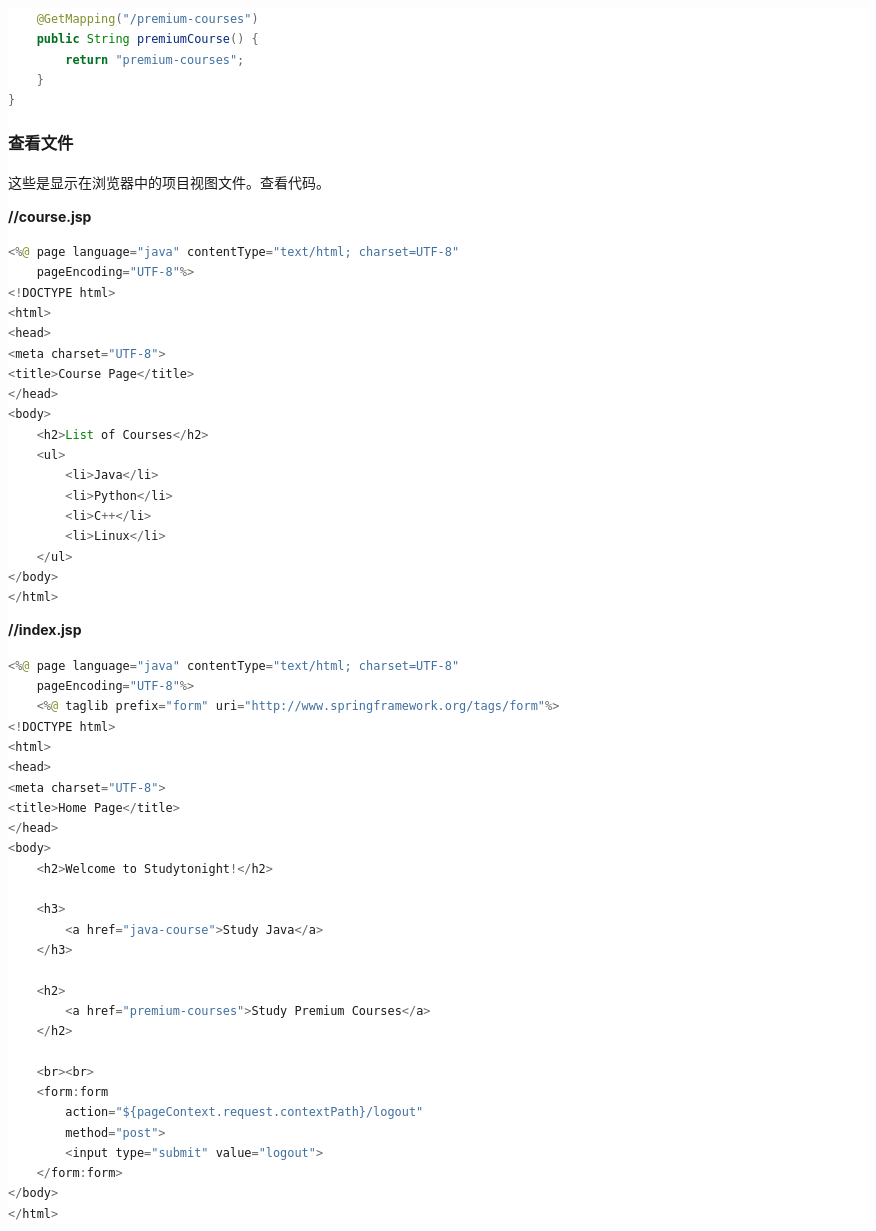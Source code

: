 ```java
	@GetMapping("/premium-courses")
	public String premiumCourse() {
		return "premium-courses";
	}
}
```

### 查看文件

这些是显示在浏览器中的项目视图文件。查看代码。

**//course.jsp**

```java
<%@ page language="java" contentType="text/html; charset=UTF-8"
	pageEncoding="UTF-8"%>
<!DOCTYPE html>
<html>
<head>
<meta charset="UTF-8">
<title>Course Page</title>
</head>
<body>
	<h2>List of Courses</h2>
	<ul>
		<li>Java</li>
		<li>Python</li>
		<li>C++</li>
		<li>Linux</li>
	</ul>
</body>
</html>
```

**//index.jsp**

```java
<%@ page language="java" contentType="text/html; charset=UTF-8"
	pageEncoding="UTF-8"%>
	<%@ taglib prefix="form" uri="http://www.springframework.org/tags/form"%>
<!DOCTYPE html>
<html>
<head>
<meta charset="UTF-8">
<title>Home Page</title>
</head>
<body>
	<h2>Welcome to Studytonight!</h2>

	<h3>
		<a href="java-course">Study Java</a>
	</h3>

	<h2>
		<a href="premium-courses">Study Premium Courses</a>
	</h2>

	<br><br>
	<form:form
		action="${pageContext.request.contextPath}/logout"
		method="post">
		<input type="submit" value="logout">
	</form:form>
</body>
</html>
```